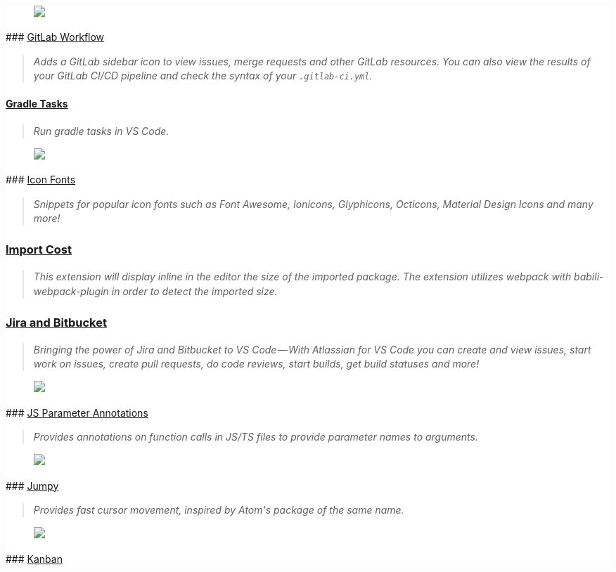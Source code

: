 <figure>
<img src="https://cdn-images-1.medium.com/max/800/0*TOq5OERkgQNETGPK.png" class="graf-image" />
</figure>### <a href="https://marketplace.visualstudio.com/items?itemName=gitlab.gitlab-workflow" class="markup--anchor markup--h3-anchor">GitLab Workflow</a>

> _Adds a GitLab sidebar icon to view issues, merge requests and other GitLab resources. You can also view the results of your GitLab CI/CD pipeline and check the syntax of your _`.gitlab-ci.yml`_._

#### <a href="https://marketplace.visualstudio.com/items?itemName=richardwillis.vscode-gradle" class="markup--anchor markup--h4-anchor">Gradle Tasks</a>

> _Run gradle tasks in VS Code._

<figure>
<img src="https://cdn-images-1.medium.com/max/800/0*Vx-3DIT22BJpEnJr.gif" class="graf-image" />
</figure>### <a href="https://marketplace.visualstudio.com/items?itemName=idleberg.icon-fonts" class="markup--anchor markup--h3-anchor">Icon Fonts</a>

> _Snippets for popular icon fonts such as Font Awesome, Ionicons, Glyphicons, Octicons, Material Design Icons and many more!_

### <a href="https://marketplace.visualstudio.com/items?itemName=wix.vscode-import-cost" class="markup--anchor markup--h3-anchor">Import Cost</a>

> _This extension will display inline in the editor the size of the imported package. The extension utilizes webpack with babili-webpack-plugin in order to detect the imported size._

### <a href="https://marketplace.visualstudio.com/items?itemName=Atlassian.atlascode" class="markup--anchor markup--h3-anchor">Jira and Bitbucket</a>

> _Bringing the power of Jira and Bitbucket to VS Code — With Atlassian for VS Code you can create and view issues, start work on issues, create pull requests, do code reviews, start builds, get build statuses and more!_

<figure>
<img src="https://cdn-images-1.medium.com/max/800/0*T6iuH2VnPYj93YqW.gif" class="graf-image" />
</figure>### <a href="https://marketplace.visualstudio.com/items?itemName=lannonbr.vscode-js-annotations" class="markup--anchor markup--h3-anchor">JS Parameter Annotations</a>

> _Provides annotations on function calls in JS/TS files to provide parameter names to arguments._

<figure>
<img src="https://cdn-images-1.medium.com/max/800/0*zHffPsYWln4dxhus.png" class="graf-image" />
</figure>### <a href="https://marketplace.visualstudio.com/items?itemName=wmaurer.vscode-jumpy" class="markup--anchor markup--h3-anchor">Jumpy</a>

> _Provides fast cursor movement, inspired by Atom's package of the same name._

<figure>
<img src="https://cdn-images-1.medium.com/max/800/0*uPOceUJ4eMjCP_Qt.gif" class="graf-image" />
</figure>### <a href="https://marketplace.visualstudio.com/items?itemName=mkloubert.vscode-kanban" class="markup--anchor markup--h3-anchor">Kanban</a>
